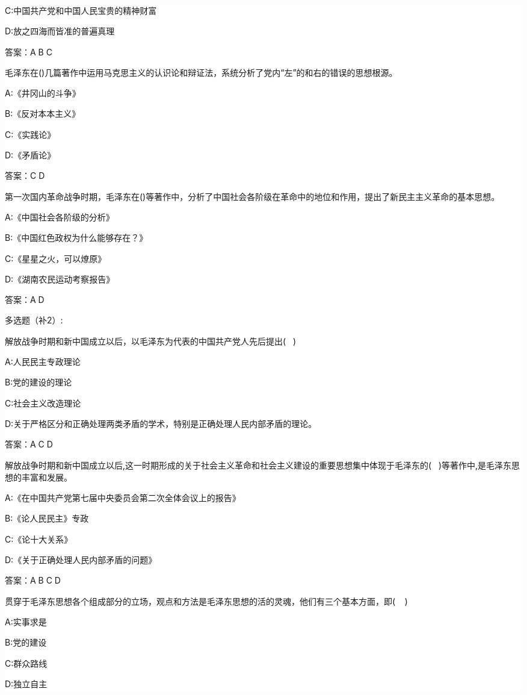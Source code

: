 C:中国共产党和中国人民宝贵的精神财富

D:放之四海而皆准的普遍真理

答案：A B C

毛泽东在()几篇著作中运用马克思主义的认识论和辩证法，系统分析了党内“左”的和右的错误的思想根源。

A:《井冈山的斗争》

B:《反对本本主义》

C:《实践论》

D:《矛盾论》

答案：C D

第一次国内革命战争时期，毛泽东在()等著作中，分析了中国社会各阶级在革命中的地位和作用，提出了新民主主义革命的基本思想。

A:《中国社会各阶级的分析》

B:《中国红色政权为什么能够存在？》

C:《星星之火，可以燎原》

D:《湖南农民运动考察报告》

答案：A D

多选题（补2）:

解放战争时期和新中国成立以后，以毛泽东为代表的中国共产党人先后提出(   )

A:人民民主专政理论

B:党的建设的理论

C:社会主义改造理论

D:关于严格区分和正确处理两类矛盾的学术，特别是正确处理人民内部矛盾的理论。

答案：A C D

解放战争时期和新中国成立以后,这一时期形成的关于社会主义革命和社会主义建设的重要思想集中体现于毛泽东的(   )等著作中,是毛泽东思想的丰富和发展。

A:《在中国共产党第七届中央委员会第二次全体会议上的报告》

B:《论人民民主》专政

C:《论十大关系》

D:《关于正确处理人民内部矛盾的问题》

答案：A B C D

贯穿于毛泽东思想各个组成部分的立场，观点和方法是毛泽东思想的活的灵魂，他们有三个基本方面，即(    )

A:实事求是

B:党的建设

C:群众路线

D:独立自主
